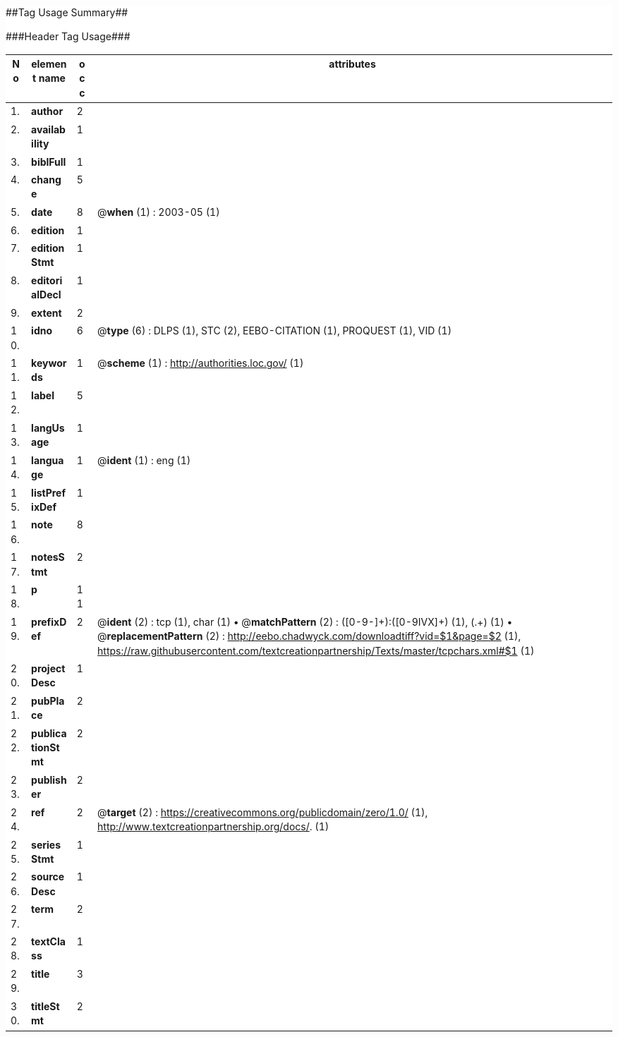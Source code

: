 ##Tag Usage Summary##

###Header Tag Usage###

|No|element name|occ|attributes|
|---|---|---|---|
|1.|__author__|2||
|2.|__availability__|1||
|3.|__biblFull__|1||
|4.|__change__|5||
|5.|__date__|8| @__when__ (1) : 2003-05 (1)|
|6.|__edition__|1||
|7.|__editionStmt__|1||
|8.|__editorialDecl__|1||
|9.|__extent__|2||
|10.|__idno__|6| @__type__ (6) : DLPS (1), STC (2), EEBO-CITATION (1), PROQUEST (1), VID (1)|
|11.|__keywords__|1| @__scheme__ (1) : http://authorities.loc.gov/ (1)|
|12.|__label__|5||
|13.|__langUsage__|1||
|14.|__language__|1| @__ident__ (1) : eng (1)|
|15.|__listPrefixDef__|1||
|16.|__note__|8||
|17.|__notesStmt__|2||
|18.|__p__|11||
|19.|__prefixDef__|2| @__ident__ (2) : tcp (1), char (1)  •  @__matchPattern__ (2) : ([0-9\-]+):([0-9IVX]+) (1), (.+) (1)  •  @__replacementPattern__ (2) : http://eebo.chadwyck.com/downloadtiff?vid=$1&page=$2 (1), https://raw.githubusercontent.com/textcreationpartnership/Texts/master/tcpchars.xml#$1 (1)|
|20.|__projectDesc__|1||
|21.|__pubPlace__|2||
|22.|__publicationStmt__|2||
|23.|__publisher__|2||
|24.|__ref__|2| @__target__ (2) : https://creativecommons.org/publicdomain/zero/1.0/ (1), http://www.textcreationpartnership.org/docs/. (1)|
|25.|__seriesStmt__|1||
|26.|__sourceDesc__|1||
|27.|__term__|2||
|28.|__textClass__|1||
|29.|__title__|3||
|30.|__titleStmt__|2||
